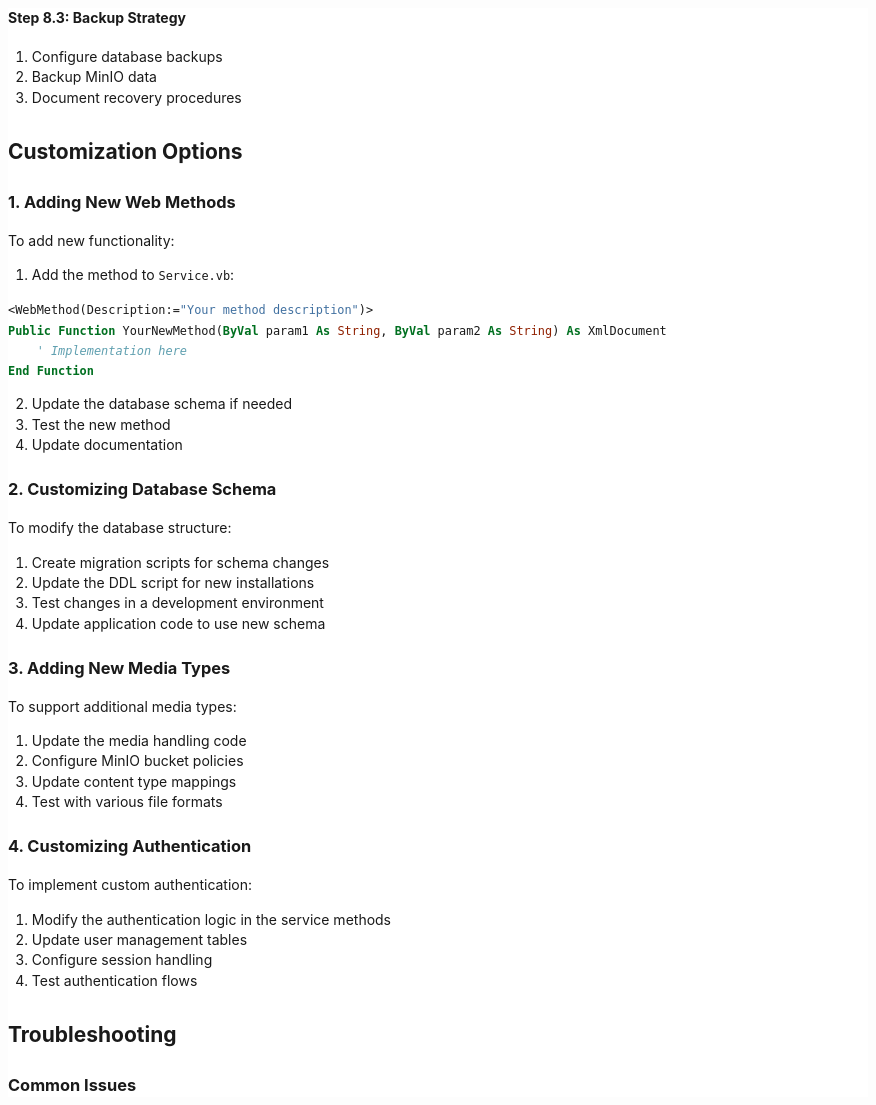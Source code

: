#### Step 8.3: Backup Strategy
1. Configure database backups
2. Backup MinIO data
3. Document recovery procedures

## Customization Options

### 1. Adding New Web Methods

To add new functionality:

1. Add the method to `Service.vb`:

```vb
<WebMethod(Description:="Your method description")>
Public Function YourNewMethod(ByVal param1 As String, ByVal param2 As String) As XmlDocument
    ' Implementation here
End Function
```

2. Update the database schema if needed
3. Test the new method
4. Update documentation

### 2. Customizing Database Schema

To modify the database structure:

1. Create migration scripts for schema changes
2. Update the DDL script for new installations
3. Test changes in a development environment
4. Update application code to use new schema

### 3. Adding New Media Types

To support additional media types:

1. Update the media handling code
2. Configure MinIO bucket policies
3. Update content type mappings
4. Test with various file formats

### 4. Customizing Authentication

To implement custom authentication:

1. Modify the authentication logic in the service methods
2. Update user management tables
3. Configure session handling
4. Test authentication flows

## Troubleshooting

### Common Issues
